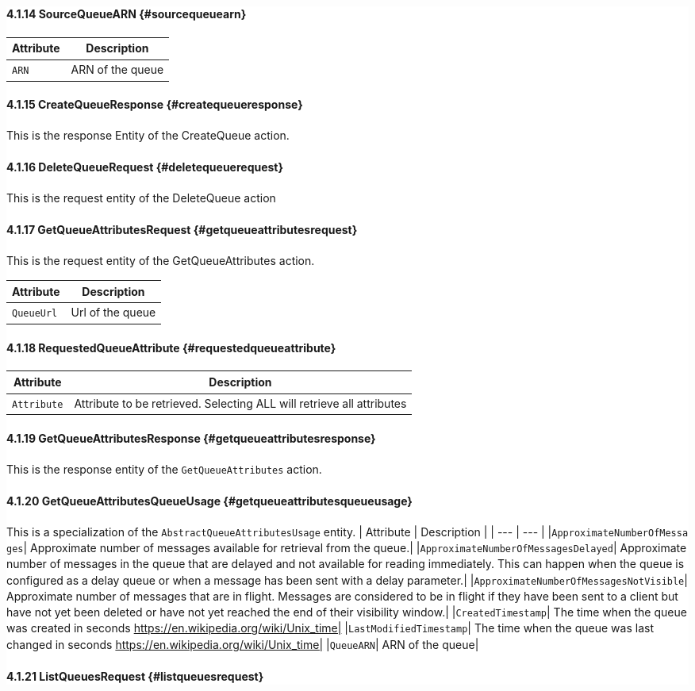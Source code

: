 #### 4.1.14 SourceQueueARN {#sourcequeuearn}

| Attribute | Description |
| --- | --- |
|`ARN`| ARN of the queue|

#### 4.1.15 CreateQueueResponse {#createqueueresponse}

This is the response Entity of the CreateQueue action.

#### 4.1.16 DeleteQueueRequest {#deletequeuerequest}

This is the request entity of the DeleteQueue action

#### 4.1.17 GetQueueAttributesRequest {#getqueueattributesrequest}

This is the request entity of the GetQueueAttributes action.

| Attribute | Description |
| --- | --- |
|`QueueUrl`| Url of the queue|

#### 4.1.18 RequestedQueueAttribute {#requestedqueueattribute}

| Attribute | Description |
| --- | --- |
|`Attribute`| Attribute to be retrieved. Selecting ALL will retrieve all attributes|

#### 4.1.19 GetQueueAttributesResponse {#getqueueattributesresponse}

This is the response entity of the `GetQueueAttributes` action.

#### 4.1.20 GetQueueAttributesQueueUsage {#getqueueattributesqueueusage}

This is a specialization of the `AbstractQueueAttributesUsage` entity.
| Attribute | Description |
| --- | --- |
|`ApproximateNumberOfMessages`| Approximate number of messages available for retrieval from the queue.|
|`ApproximateNumberOfMessagesDelayed`| Approximate number of messages in the queue that are delayed and not available for reading immediately. This can happen when the queue is configured as a delay queue or when a message has been sent with a delay parameter.|
|`ApproximateNumberOfMessagesNotVisible`| Approximate number of messages that are in flight. Messages are considered to be in flight if they have been sent to a client but have not yet been deleted or have not yet reached the end of their visibility window.|
|`CreatedTimestamp`| The time when the queue was created in seconds https://en.wikipedia.org/wiki/Unix_time|
|`LastModifiedTimestamp`| The time when the queue was last changed in seconds https://en.wikipedia.org/wiki/Unix_time|
|`QueueARN`| ARN of the queue|

#### 4.1.21 ListQueuesRequest {#listqueuesrequest}
